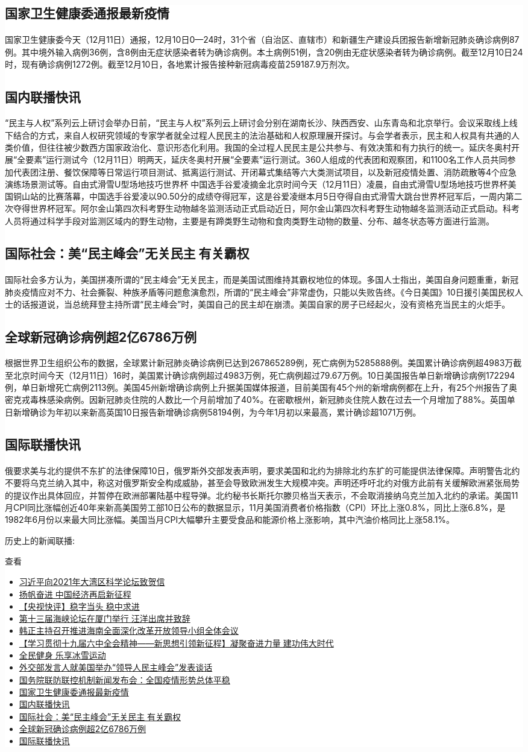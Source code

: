 ## 国家卫生健康委通报最新疫情


国家卫生健康委今天（12月11日）通报，12月10日0—24时，31个省（自治区、直辖市）和新疆生产建设兵团报告新增新冠肺炎确诊病例87例。其中境外输入病例36例，含8例由无症状感染者转为确诊病例。本土病例51例，含20例由无症状感染者转为确诊病例。截至12月10日24时，现有确诊病例1272例。截至12月10日，各地累计报告接种新冠病毒疫苗259187.9万剂次。


## 国内联播快讯


“民主与人权”系列云上研讨会举办日前，“民主与人权”系列云上研讨会分别在湖南长沙、陕西西安、山东青岛和北京举行。会议采取线上线下结合的方式，来自人权研究领域的专家学者就全过程人民民主的法治基础和人权原理展开探讨。与会学者表示，民主和人权具有共通的人类价值，但往往被少数西方国家政治化、意识形态化利用。我国的全过程人民民主是公共参与、有效决策和有力执行的统一。延庆冬奥村开展“全要素”运行测试今（12月11日）明两天，延庆冬奥村开展“全要素”运行测试。360人组成的代表团和观察团，和1100名工作人员共同参加代表团注册、餐饮保障等日常运行项目测试、抵离运行测试、开闭幕式集结等六大类测试项目，以及新冠疫情处置、消防疏散等4个应急演练场景测试等。自由式滑雪U型场地技巧世界杯 中国选手谷爱凌摘金北京时间今天（12月11日）凌晨，自由式滑雪U型场地技巧世界杯美国铜山站的比赛落幕，中国选手谷爱凌以90.50分的成绩夺得冠军，这是谷爱凌继本月5日夺得自由式滑雪大跳台世界杯冠军后，一周内第二次夺得世界杯冠军。阿尔金山第四次科考野生动物越冬监测活动正式启动近日，阿尔金山第四次科考野生动物越冬监测活动正式启动。科考人员将通过科学手段对监测区域内的野生动物，主要是有蹄类野生动物和食肉类野生动物的数量、分布、越冬状态等方面进行监测。


## 国际社会：美“民主峰会”无关民主 有关霸权


国际社会多方认为，美国拼凑所谓的“民主峰会”无关民主，而是美国试图维持其霸权地位的体现。多国人士指出，美国自身问题重重，新冠肺炎疫情应对不力、社会撕裂、种族矛盾等问题愈演愈烈，所谓的“民主峰会”非常虚伪，只能以失败告终。《今日美国》10日援引美国民权人士的话报道说，当总统拜登主持所谓“民主峰会”时，美国自己的民主却在崩溃。美国自家的房子已经起火，没有资格充当民主的火炬手。


## 全球新冠确诊病例超2亿6786万例


根据世界卫生组织公布的数据，全球累计新冠肺炎确诊病例已达到267865289例，死亡病例为5285888例。美国累计确诊病例超4983万截至北京时间今天（12月11日）16时，美国累计确诊病例超过4983万例，死亡病例超过79.67万例。10日美国报告单日新增确诊病例172294例，单日新增死亡病例2113例。美国45州新增确诊病例上升据美国媒体报道，目前美国有45个州的新增病例都在上升，有25个州报告了奥密克戎毒株感染病例。因新冠肺炎住院的人数比一个月前增加了40%。在密歇根州，新冠肺炎住院人数在过去一个月增加了88%。英国单日新增确诊为年初以来新高英国10日报告新增确诊病例58194例，为今年1月初以来最高，累计确诊超1071万例。


## 国际联播快讯


俄要求美与北约提供不东扩的法律保障10日，俄罗斯外交部发表声明，要求美国和北约为排除北约东扩的可能提供法律保障。声明警告北约不要将乌克兰纳入其中，称这对俄罗斯安全构成威胁，甚至会导致欧洲发生大规模冲突。声明还呼吁北约对俄方此前有关缓解欧洲紧张局势的提议作出具体回应，并暂停在欧洲部署陆基中程导弹。北约秘书长斯托尔滕贝格当天表示，不会取消接纳乌克兰加入北约的承诺。美国11月CPI同比涨幅创近40年来新高美国劳工部10日公布的数据显示，11月美国消费者价格指数（CPI）环比上涨0.8%，同比上涨6.8%，是1982年6月份以来最大同比涨幅。美国当月CPI大幅攀升主要受食品和能源价格上涨影响，其中汽油价格同比上涨58.1%。






历史上的新闻联播:

 查看
 

* [习近平向2021年大湾区科学论坛致贺信](#习近平向2021年大湾区科学论坛致贺信)
* [扬帆奋进 中国经济再启新征程](#扬帆奋进-中国经济再启新征程)
* [【央视快评】稳字当头 稳中求进](#【央视快评】稳字当头-稳中求进)
* [第十三届海峡论坛在厦门举行 汪洋出席并致辞](#第十三届海峡论坛在厦门举行-汪洋出席并致辞)
* [韩正主持召开推进海南全面深化改革开放领导小组全体会议](#韩正主持召开推进海南全面深化改革开放领导小组全体会议)
* [【学习贯彻十九届六中全会精神——新思想引领新征程】凝聚奋进力量 建功伟大时代](#【学习贯彻十九届六中全会精神——新思想引领新征程】凝聚奋进力量-建功伟大时代)
* [全民健身 乐享冰雪运动](#全民健身-乐享冰雪运动)
* [外交部发言人就美国举办“领导人民主峰会”发表谈话](#外交部发言人就美国举办“领导人民主峰会”发表谈话)
* [国务院联防联控机制新闻发布会：全国疫情形势总体平稳](#国务院联防联控机制新闻发布会：全国疫情形势总体平稳)
* [国家卫生健康委通报最新疫情](#国家卫生健康委通报最新疫情)
* [国内联播快讯](#国内联播快讯)
* [国际社会：美“民主峰会”无关民主 有关霸权](#国际社会：美“民主峰会”无关民主-有关霸权)
* [全球新冠确诊病例超2亿6786万例](#全球新冠确诊病例超2亿6786万例)
* [国际联播快讯](#国际联播快讯)
